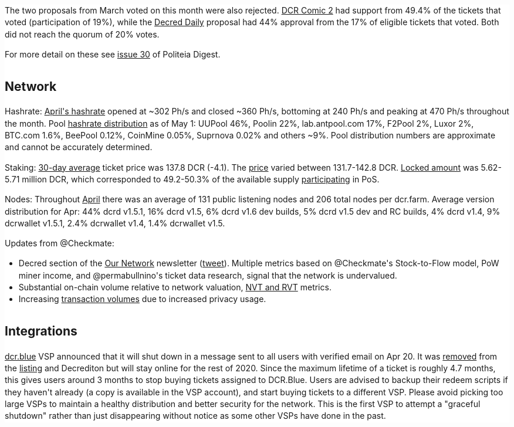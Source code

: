 The two proposals from March voted on this month were also rejected. [DCR Comic 2](https://proposals.decred.org/proposals/2f08f8518bc7672069a10ac6461fd9ab341d4a9e4c343fd4a7ec426250f3896f) had support from 49.4% of the tickets that voted (participation of 19%), while the [Decred Daily](https://proposals.decred.org/proposals/7d42c6f4bf3059b64789185af615c1df97cb61a379425933be5ff01d074ed4d5) proposal had 44% approval from the 17% of eligible tickets that voted. Both did not reach the quorum of 20% votes.

For more detail on these see [issue 30](https://blockcommons.red/politeia-digest/issue030/) of Politeia Digest.

## Network

Hashrate: [April's hashrate](https://explorer.dcrdata.org/charts?chart=hashrate&zoom=k8f3rvwm-k9oqhibz&scale=linear&bin=block&axis=time) opened at ~302 Ph/s and closed ~360 Ph/s, bottoming at 240 Ph/s and peaking at 470 Ph/s throughout the month. Pool [hashrate distribution](https://dcrstats.com/pow) as of May 1: UUPool 46%, Poolin 22%, lab.antpool.com 17%, F2Pool 2%, Luxor 2%, BTC.com 1.6%, BeePool 0.12%, CoinMine 0.05%, Suprnova 0.02% and others ~9%. Pool distribution numbers are approximate and cannot be accurately determined.

Staking: [30-day average](https://dcrstats.com/) ticket price was 137.8 DCR (-4.1). The [price](https://explorer.dcrdata.org/charts?chart=ticket-price&zoom=k8f3rvwm-k9oqhibz&bin=window&axis=time&visibility=true-false&mode=stepped) varied between 131.7-142.8 DCR. [Locked amount](https://explorer.dcrdata.org/charts?chart=ticket-pool-value&zoom=k8f3rvwm-k9oqhibz&scale=linear&bin=block&axis=time) was 5.62-5.71 million DCR, which corresponded to 49.2-50.3% of the available supply [participating](https://explorer.dcrdata.org/charts?chart=stake-participation&zoom=k8f3rvwm-k9oqhibz&scale=linear&bin=block&axis=time) in PoS.

Nodes: Throughout [April](https://charts.dcr.farm/d/000000014/nodes?orgId=1&from=1585699200000&to=1588291200000) there was an average of 131 public listening nodes and 206 total nodes per dcr.farm. Average version distribution for Apr: 44% dcrd v1.5.1, 16% dcrd v1.5, 6% dcrd v1.6 dev builds, 5% dcrd v1.5 dev and RC builds, 4% dcrd v1.4, 9% dcrwallet v1.5.1, 2.4% dcrwallet v1.4, 1.4% dcrwallet v1.5.

Updates from @Checkmate:

- Decred section of the [Our Network](https://ournetwork.substack.com/p/our-network-issue-15) newsletter ([tweet](https://twitter.com/_Checkmatey_/status/1247649984473894912)). Multiple metrics based on @Checkmate's Stock-to-Flow model, PoW miner income, and @permabullnino's ticket data research, signal that the network is undervalued.
- Substantial on-chain volume relative to network valuation, [NVT and RVT](https://twitter.com/_Checkmatey_/status/1252754120345182210) metrics.
- Increasing [transaction volumes](https://twitter.com/_Checkmatey_/status/1255084712386654209) due to increased privacy usage.

## Integrations

[dcr.blue](https://dcr.blue/) VSP announced that it will shut down in a message sent to all users with verified email on Apr 20. It was [removed](https://github.com/decred/dcrwebapi/pull/97) from the [listing](https://www.decred.org/vsp/) and Decrediton but will stay online for the rest of 2020. Since the maximum lifetime of a ticket is roughly 4.7 months, this gives users around 3 months to stop buying tickets assigned to DCR.Blue. Users are advised to backup their redeem scripts if they haven't already (a copy is available in the VSP account), and start buying tickets to a different VSP. Please avoid picking too large VSPs to maintain a healthy distribution and better security for the network. This is the first VSP to attempt a "graceful shutdown" rather than just disappearing without notice as some other VSPs have done in the past.
